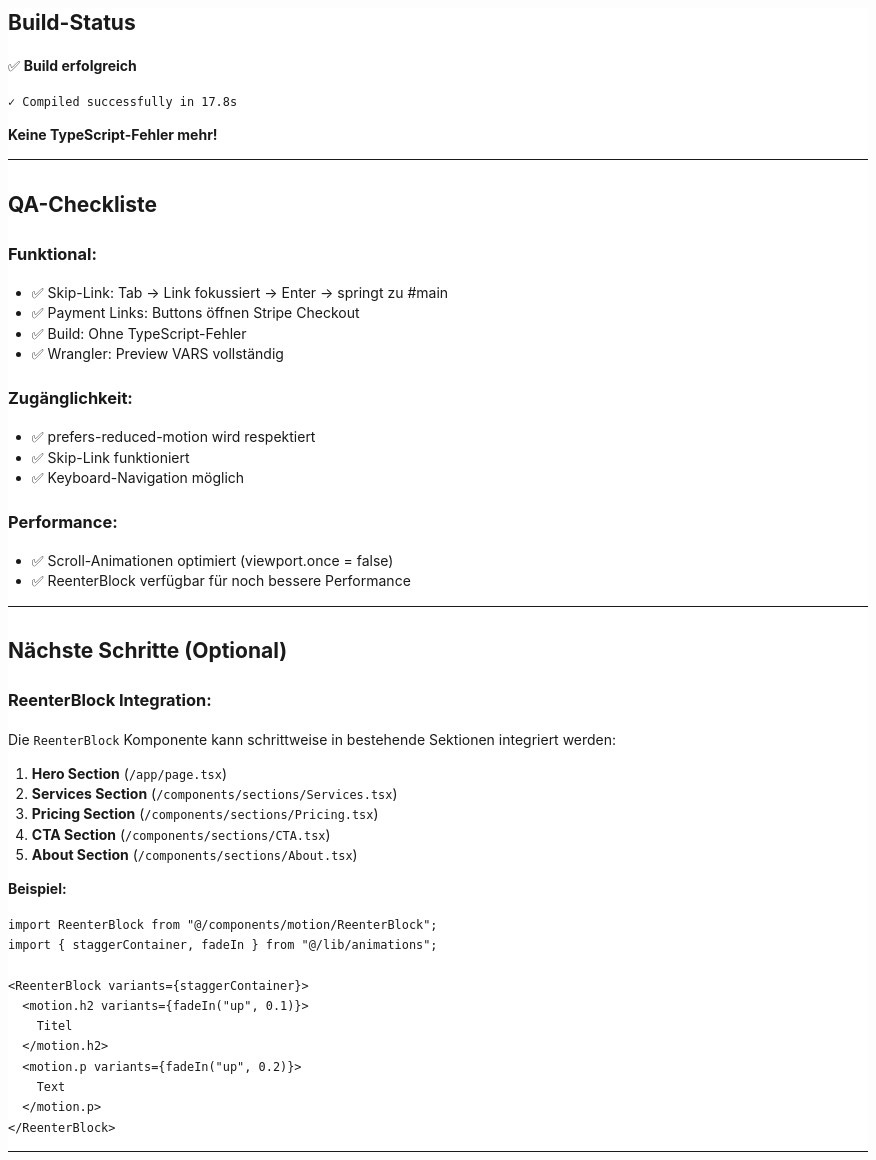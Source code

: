
## Build-Status

✅ **Build erfolgreich**
```bash
✓ Compiled successfully in 17.8s
```

**Keine TypeScript-Fehler mehr!**

---

## QA-Checkliste

### Funktional:
- ✅ Skip-Link: Tab → Link fokussiert → Enter → springt zu #main
- ✅ Payment Links: Buttons öffnen Stripe Checkout
- ✅ Build: Ohne TypeScript-Fehler
- ✅ Wrangler: Preview VARS vollständig

### Zugänglichkeit:
- ✅ prefers-reduced-motion wird respektiert
- ✅ Skip-Link funktioniert
- ✅ Keyboard-Navigation möglich

### Performance:
- ✅ Scroll-Animationen optimiert (viewport.once = false)
- ✅ ReenterBlock verfügbar für noch bessere Performance

---

## Nächste Schritte (Optional)

### ReenterBlock Integration:

Die `ReenterBlock` Komponente kann schrittweise in bestehende Sektionen integriert werden:

1. **Hero Section** (`/app/page.tsx`)
2. **Services Section** (`/components/sections/Services.tsx`)
3. **Pricing Section** (`/components/sections/Pricing.tsx`)
4. **CTA Section** (`/components/sections/CTA.tsx`)
5. **About Section** (`/components/sections/About.tsx`)

**Beispiel:**
```tsx
import ReenterBlock from "@/components/motion/ReenterBlock";
import { staggerContainer, fadeIn } from "@/lib/animations";

<ReenterBlock variants={staggerContainer}>
  <motion.h2 variants={fadeIn("up", 0.1)}>
    Titel
  </motion.h2>
  <motion.p variants={fadeIn("up", 0.2)}>
    Text
  </motion.p>
</ReenterBlock>
```

---